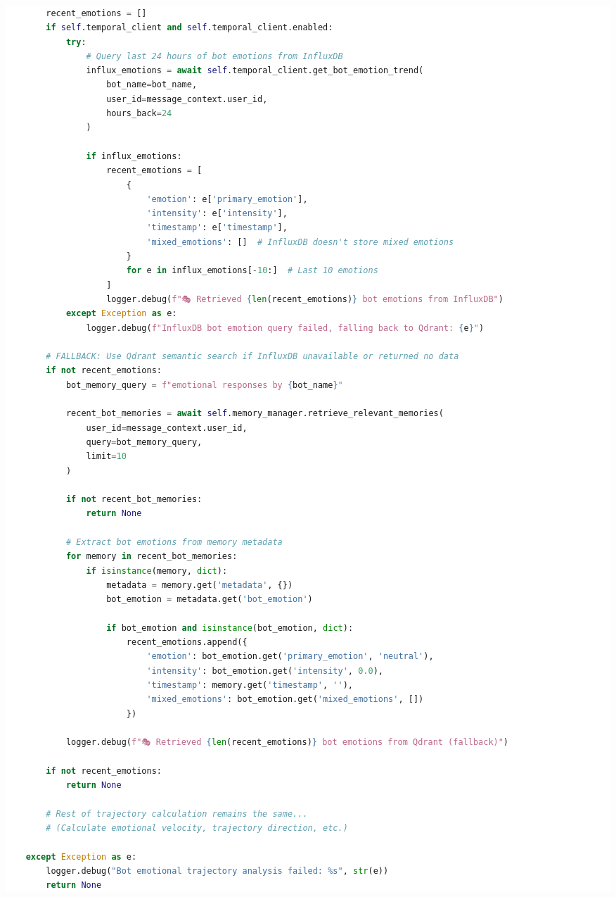 ```python
        recent_emotions = []
        if self.temporal_client and self.temporal_client.enabled:
            try:
                # Query last 24 hours of bot emotions from InfluxDB
                influx_emotions = await self.temporal_client.get_bot_emotion_trend(
                    bot_name=bot_name,
                    user_id=message_context.user_id,
                    hours_back=24
                )
                
                if influx_emotions:
                    recent_emotions = [
                        {
                            'emotion': e['primary_emotion'],
                            'intensity': e['intensity'],
                            'timestamp': e['timestamp'],
                            'mixed_emotions': []  # InfluxDB doesn't store mixed emotions
                        }
                        for e in influx_emotions[-10:]  # Last 10 emotions
                    ]
                    logger.debug(f"🎭 Retrieved {len(recent_emotions)} bot emotions from InfluxDB")
            except Exception as e:
                logger.debug(f"InfluxDB bot emotion query failed, falling back to Qdrant: {e}")
        
        # FALLBACK: Use Qdrant semantic search if InfluxDB unavailable or returned no data
        if not recent_emotions:
            bot_memory_query = f"emotional responses by {bot_name}"
            
            recent_bot_memories = await self.memory_manager.retrieve_relevant_memories(
                user_id=message_context.user_id,
                query=bot_memory_query,
                limit=10
            )
            
            if not recent_bot_memories:
                return None
            
            # Extract bot emotions from memory metadata
            for memory in recent_bot_memories:
                if isinstance(memory, dict):
                    metadata = memory.get('metadata', {})
                    bot_emotion = metadata.get('bot_emotion')
                    
                    if bot_emotion and isinstance(bot_emotion, dict):
                        recent_emotions.append({
                            'emotion': bot_emotion.get('primary_emotion', 'neutral'),
                            'intensity': bot_emotion.get('intensity', 0.0),
                            'timestamp': memory.get('timestamp', ''),
                            'mixed_emotions': bot_emotion.get('mixed_emotions', [])
                        })
            
            logger.debug(f"🎭 Retrieved {len(recent_emotions)} bot emotions from Qdrant (fallback)")
        
        if not recent_emotions:
            return None
        
        # Rest of trajectory calculation remains the same...
        # (Calculate emotional velocity, trajectory direction, etc.)
        
    except Exception as e:
        logger.debug("Bot emotional trajectory analysis failed: %s", str(e))
        return None
```
